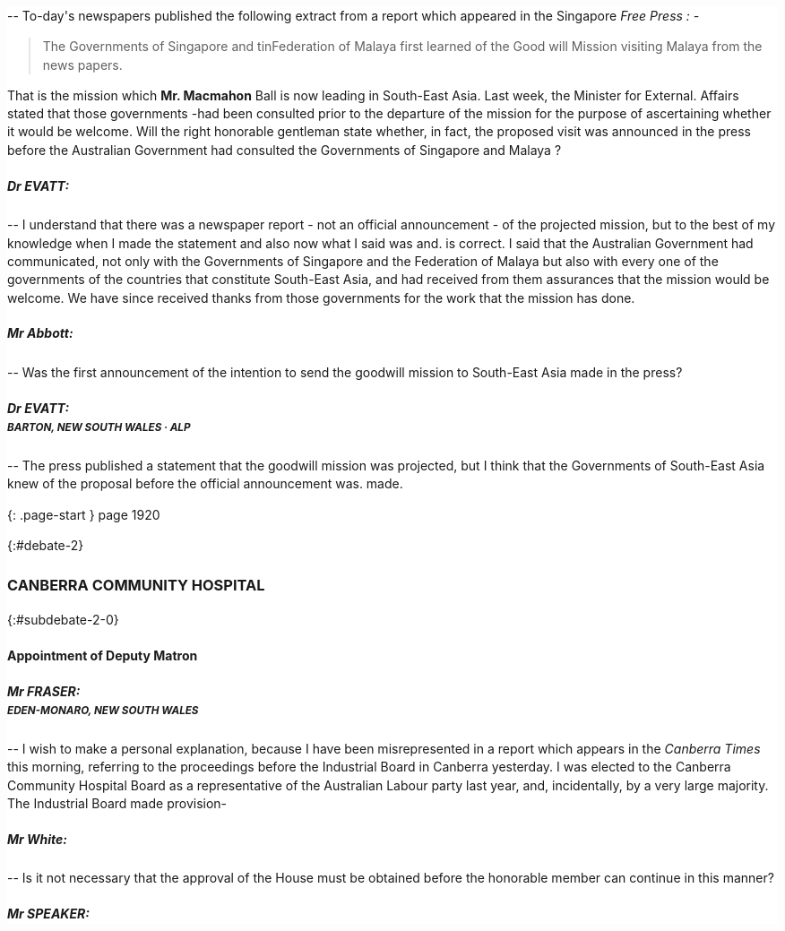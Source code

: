 -- To-day's newspapers published the following extract from a report which appeared in the Singapore  *Free Press : -* 

  >The Governments of Singapore and tinFederation of Malaya first learned of the Good will Mission visiting Malaya from the news papers. 

That is the mission which  **Mr. Macmahon**  Ball is now leading in South-East Asia. Last week, the Minister for External. Affairs stated that those governments -had been consulted prior to the departure of the mission for the purpose of ascertaining whether it would be welcome. Will the right honorable gentleman state whether, in fact, the proposed visit was announced in the press before the Australian Government had consulted the Governments of Singapore and Malaya ? 

##### Dr EVATT:

-- I understand that there was a newspaper report - not an official announcement - of the projected mission, but to the best of my knowledge when I made the statement and also now what I said was and. is correct. I said that the Australian Government had communicated, not only with the Governments of Singapore and the Federation of Malaya but also with every one of the governments of the countries that constitute South-East Asia, and had received from them assurances that the mission would be welcome. We have since received thanks from those governments for the work that the mission has done. 

##### Mr Abbott:

-- Was the first announcement of the intention to send the goodwill mission to South-East Asia made in the press? 

##### Dr EVATT:<br><small class="text-muted">BARTON, NEW SOUTH WALES &middot; ALP</small>

-- The press published a statement that the goodwill mission was projected, but I think that the Governments of South-East Asia knew of the proposal before the official announcement was. made. 

{: .page-start }
page 1920

{:#debate-2}
### CANBERRA COMMUNITY HOSPITAL

{:#subdebate-2-0}
#### Appointment of Deputy Matron

##### Mr FRASER:<br><small class="text-muted">EDEN-MONARO, NEW SOUTH WALES</small>

-- I wish to make a personal explanation, because I have been misrepresented in a report which appears in the  *Canberra Times*  this morning, referring to the proceedings before the Industrial Board in Canberra yesterday. I was elected to the Canberra Community Hospital Board as a representative of the Australian Labour party last year, and, incidentally, by a very large majority. The Industrial Board made provision- 

##### Mr White:

-- Is it not necessary that the approval of the House must be obtained before the honorable member can continue in this manner? 

##### Mr SPEAKER:
